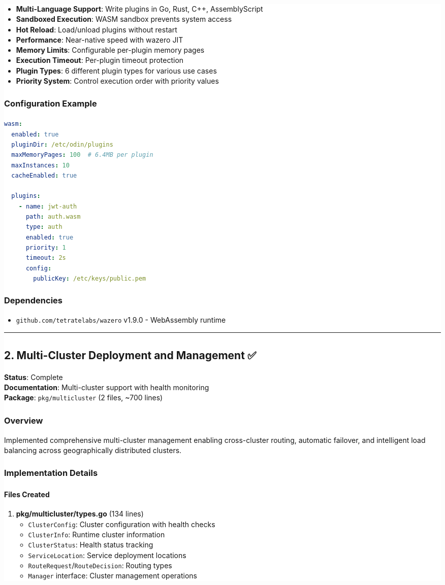 - **Multi-Language Support**: Write plugins in Go, Rust, C++, AssemblyScript
- **Sandboxed Execution**: WASM sandbox prevents system access
- **Hot Reload**: Load/unload plugins without restart
- **Performance**: Near-native speed with wazero JIT
- **Memory Limits**: Configurable per-plugin memory pages
- **Execution Timeout**: Per-plugin timeout protection
- **Plugin Types**: 6 different plugin types for various use cases
- **Priority System**: Control execution order with priority values

### Configuration Example

```yaml
wasm:
  enabled: true
  pluginDir: /etc/odin/plugins
  maxMemoryPages: 100  # 6.4MB per plugin
  maxInstances: 10
  cacheEnabled: true
  
  plugins:
    - name: jwt-auth
      path: auth.wasm
      type: auth
      enabled: true
      priority: 1
      timeout: 2s
      config:
        publicKey: /etc/keys/public.pem
```

### Dependencies

- `github.com/tetratelabs/wazero` v1.9.0 - WebAssembly runtime

---

## 2. Multi-Cluster Deployment and Management ✅

**Status**: Complete  
**Documentation**: Multi-cluster support with health monitoring  
**Package**: `pkg/multicluster` (2 files, ~700 lines)

### Overview

Implemented comprehensive multi-cluster management enabling cross-cluster routing, automatic failover, and intelligent load balancing across geographically distributed clusters.

### Implementation Details

#### Files Created

1. **pkg/multicluster/types.go** (134 lines)
   - `ClusterConfig`: Cluster configuration with health checks
   - `ClusterInfo`: Runtime cluster information
   - `ClusterStatus`: Health status tracking
   - `ServiceLocation`: Service deployment locations
   - `RouteRequest`/`RouteDecision`: Routing types
   - `Manager` interface: Cluster management operations
